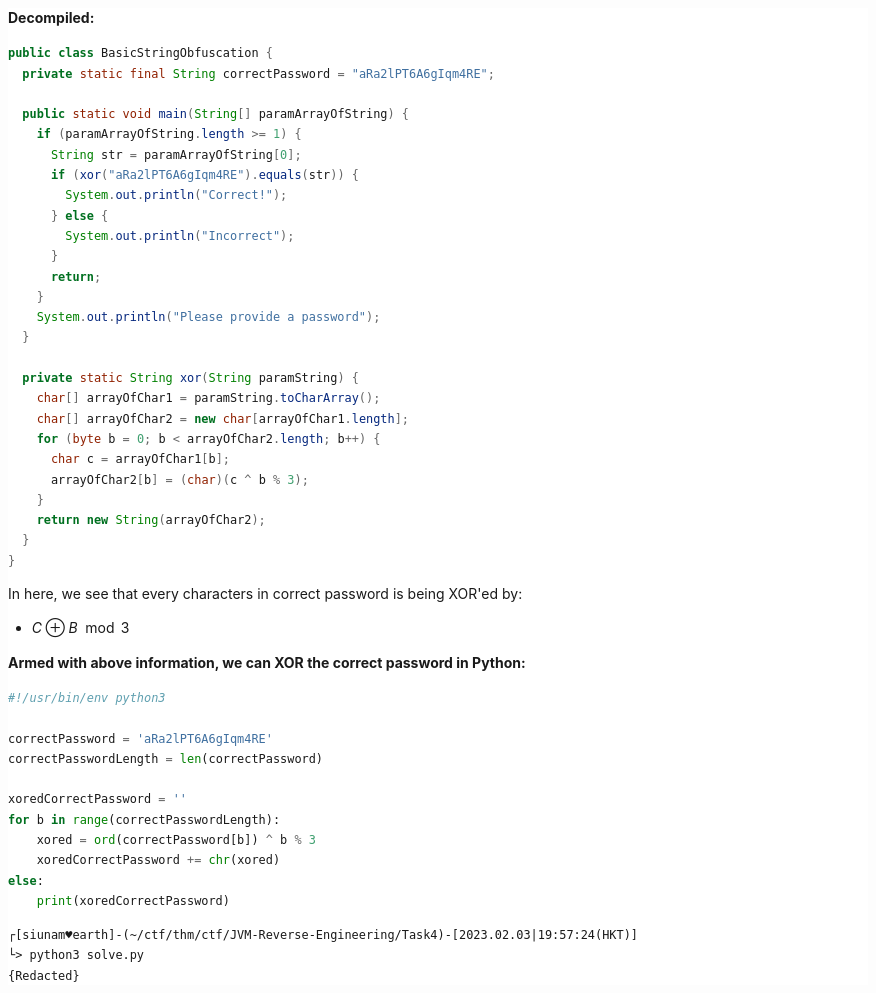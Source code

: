 **Decompiled:**
```java
public class BasicStringObfuscation {  
  private static final String correctPassword = "aRa2lPT6A6gIqm4RE";  
    
  public static void main(String[] paramArrayOfString) {  
    if (paramArrayOfString.length >= 1) {  
      String str = paramArrayOfString[0];  
      if (xor("aRa2lPT6A6gIqm4RE").equals(str)) {  
        System.out.println("Correct!");  
      } else {  
        System.out.println("Incorrect");  
      }   
      return;  
    }   
    System.out.println("Please provide a password");  
  }  
    
  private static String xor(String paramString) {  
    char[] arrayOfChar1 = paramString.toCharArray();  
    char[] arrayOfChar2 = new char[arrayOfChar1.length];  
    for (byte b = 0; b < arrayOfChar2.length; b++) {  
      char c = arrayOfChar1[b];  
      arrayOfChar2[b] = (char)(c ^ b % 3);  
    }   
    return new String(arrayOfChar2);  
  }  
}
```

In here, we see that every characters in correct password is being XOR'ed by:

- ${C} \oplus {B} \mod 3$

**Armed with above information, we can XOR the correct password in Python:**
```py
#!/usr/bin/env python3

correctPassword = 'aRa2lPT6A6gIqm4RE'
correctPasswordLength = len(correctPassword)

xoredCorrectPassword = ''
for b in range(correctPasswordLength):
    xored = ord(correctPassword[b]) ^ b % 3
    xoredCorrectPassword += chr(xored)
else:
    print(xoredCorrectPassword)
```

```shell
┌[siunam♥earth]-(~/ctf/thm/ctf/JVM-Reverse-Engineering/Task4)-[2023.02.03|19:57:24(HKT)]
└> python3 solve.py                       
{Redacted}
```
